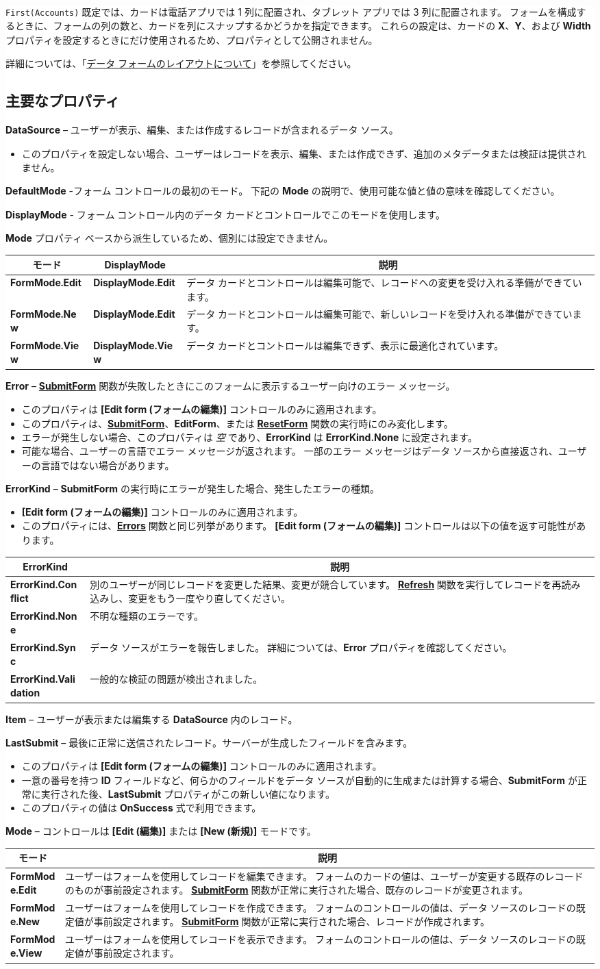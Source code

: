 ```First(Accounts)```
既定では、カードは電話アプリでは 1 列に配置され、タブレット アプリでは 3 列に配置されます。 フォームを構成するときに、フォームの列の数と、カードを列にスナップするかどうかを指定できます。 これらの設定は、カードの **X**、**Y**、および **Width** プロパティを設定するときにだけ使用されるため、プロパティとして公開されません。

詳細については、「[データ フォームのレイアウトについて](../working-with-form-layout.md)」を参照してください。

## <a name="key-properties"></a>主要なプロパティ
**DataSource** – ユーザーが表示、編集、または作成するレコードが含まれるデータ ソース。

* このプロパティを設定しない場合、ユーザーはレコードを表示、編集、または作成できず、追加のメタデータまたは検証は提供されません。

**DefaultMode** -フォーム コントロールの最初のモード。  下記の **Mode** の説明で、使用可能な値と値の意味を確認してください。 

**DisplayMode** - フォーム コントロール内のデータ カードとコントロールでこのモードを使用します。  

**Mode** プロパティ ベースから派生しているため、個別には設定できません。

| モード | DisplayMode | 説明 |
| --- | --- | --- |
| **FormMode.Edit** |**DisplayMode.Edit** |データ カードとコントロールは編集可能で、レコードへの変更を受け入れる準備ができています。 |
| **FormMode.New** |**DisplayMode.Edit** |データ カードとコントロールは編集可能で、新しいレコードを受け入れる準備ができています。 |
| **FormMode.View** |**DisplayMode.View** |データ カードとコントロールは編集できず、表示に最適化されています。 |

**Error** – **[SubmitForm](../functions/function-form.md)** 関数が失敗したときにこのフォームに表示するユーザー向けのエラー メッセージ。

* このプロパティは **[Edit form (フォームの編集)]** コントロールのみに適用されます。
* このプロパティは、**[SubmitForm](../functions/function-form.md)**、**EditForm**、または **[ResetForm](../functions/function-form.md)** 関数の実行時にのみ変化します。
* エラーが発生しない場合、このプロパティは *空* であり、**ErrorKind** は **ErrorKind.None** に設定されます。
* 可能な場合、ユーザーの言語でエラー メッセージが返されます。 一部のエラー メッセージはデータ ソースから直接返され、ユーザーの言語ではない場合があります。

**ErrorKind** – **SubmitForm** の実行時にエラーが発生した場合、発生したエラーの種類。

* **[Edit form (フォームの編集)]** コントロールのみに適用されます。
* このプロパティには、**[Errors](../functions/function-errors.md)** 関数と同じ列挙があります。 **[Edit form (フォームの編集)]** コントロールは以下の値を返す可能性があります。

| ErrorKind | 説明 |
| --- | --- |
| **ErrorKind.Conflict** |別のユーザーが同じレコードを変更した結果、変更が競合しています。 **[Refresh](../functions/function-refresh.md)** 関数を実行してレコードを再読み込みし、変更をもう一度やり直してください。 |
| **ErrorKind.None** |不明な種類のエラーです。 |
| **ErrorKind.Sync** |データ ソースがエラーを報告しました。 詳細については、**Error** プロパティを確認してください。 |
| **ErrorKind.Validation** |一般的な検証の問題が検出されました。 |

**Item** – ユーザーが表示または編集する **DataSource** 内のレコード。

**LastSubmit** – 最後に正常に送信されたレコード。サーバーが生成したフィールドを含みます。

* このプロパティは **[Edit form (フォームの編集)]** コントロールのみに適用されます。
* 一意の番号を持つ **ID** フィールドなど、何らかのフィールドをデータ ソースが自動的に生成または計算する場合、**SubmitForm** が正常に実行された後、**LastSubmit** プロパティがこの新しい値になります。
* このプロパティの値は **OnSuccess** 式で利用できます。

**Mode** – コントロールは **[Edit (編集)]** または **[New (新規)]** モードです。

| モード | 説明 |
| --- | --- |
| **FormMode.Edit** |ユーザーはフォームを使用してレコードを編集できます。 フォームのカードの値は、ユーザーが変更する既存のレコードのものが事前設定されます。 **[SubmitForm](../functions/function-form.md)** 関数が正常に実行された場合、既存のレコードが変更されます。 |
| **FormMode.New** |ユーザーはフォームを使用してレコードを作成できます。 フォームのコントロールの値は、データ ソースのレコードの既定値が事前設定されます。 **[SubmitForm](../functions/function-form.md)** 関数が正常に実行された場合、レコードが作成されます。 |
| **FormMode.View** |ユーザーはフォームを使用してレコードを表示できます。 フォームのコントロールの値は、データ ソースのレコードの既定値が事前設定されます。 |

```